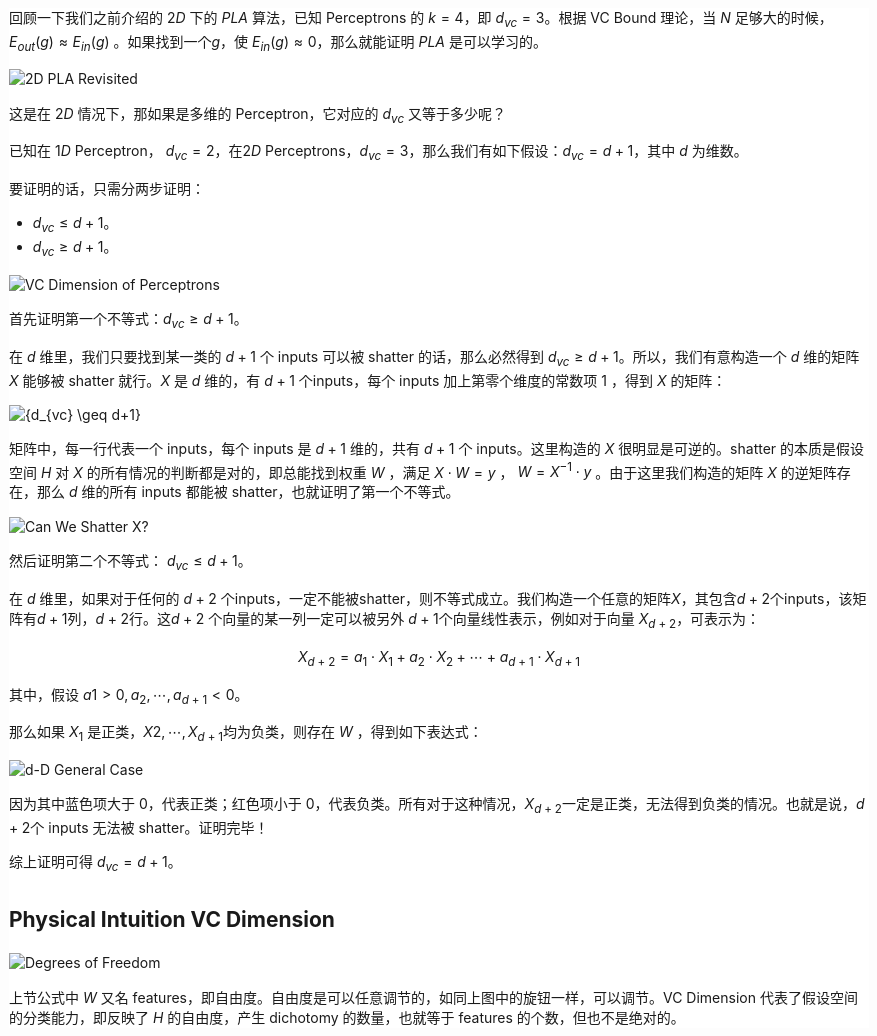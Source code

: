 回顾一下我们之前介绍的 ${2D}$ 下的 ${PLA}$ 算法，已知 Perceptrons 的 ${k=4}$，即 ${d_{vc} = 3}$。根据 VC Bound 理论，当 ${N}$ 足够大的时候， ${E_{out}(g) \approx  E_{in}(g)}$ 。如果找到一个${g}$，使 ${E_{in}(g) \approx 0}$，那么就能证明 ${PLA}$ 是可以学习的。

![2D PLA Revisited](http://ofqm89vhw.bkt.clouddn.com/0b872acafa482d72c862913a988b276e.png)

这是在 ${2D}$ 情况下，那如果是多维的 Perceptron，它对应的 ${d_{vc}}$ 又等于多少呢？

已知在 ${1D}$ Perceptron， ${d_{vc} =2}$，在${2D}$ Perceptrons，${d_{vc} =3}$，那么我们有如下假设：${d_{vc} = d+1}$，其中 ${d}$ 为维数。

要证明的话，只需分两步证明：

- ${d_{vc} \leq d+1}$。
- ${d_{vc} \geq d+1}$。

![VC Dimension of Perceptrons](http://ofqm89vhw.bkt.clouddn.com/286dd82773f2dd5e928d385b78ad7667.png)

首先证明第一个不等式：${d_{vc} \geq d+1}$。

在 ${d}$ 维里，我们只要找到某一类的 ${d+1}$ 个 inputs 可以被 shatter 的话，那么必然得到 ${d_{vc}  \geq d+1}$。所以，我们有意构造一个 ${d}$ 维的矩阵 ${X}$ 能够被 shatter 就行。${X}$ 是 ${d}$ 维的，有 ${d+1}$ 个inputs，每个 inputs 加上第零个维度的常数项 ${1}$ ，得到 ${X}$ 的矩阵：

![${d_{vc} \geq d+1}$](http://ofqm89vhw.bkt.clouddn.com/728f528fffd081ad66d653f2ea3f916f.png)

矩阵中，每一行代表一个 inputs，每个 inputs 是 ${d+1}$ 维的，共有 ${d+1}$ 个 inputs。这里构造的 ${X}$ 很明显是可逆的。shatter 的本质是假设空间 ${H}$ 对 ${X}$ 的所有情况的判断都是对的，即总能找到权重 ${W}$ ，满足 ${X \cdot W=y}$ ， ${W=X^{-1} \cdot y}$ 。由于这里我们构造的矩阵 ${X}$ 的逆矩阵存在，那么 ${d}$ 维的所有 inputs 都能被 shatter，也就证明了第一个不等式。

![Can We Shatter X?](http://ofqm89vhw.bkt.clouddn.com/2a05bb61341fd1592243a1c2f2d9e93a.png)

然后证明第二个不等式： ${d_{vc} \leq d+1}$。

在 ${d}$ 维里，如果对于任何的 ${d+2}$ 个inputs，一定不能被shatter，则不等式成立。我们构造一个任意的矩阵${X}$，其包含${d+2}$个inputs，该矩阵有${d+1}$列，${d+2}$行。这${d+2}$ 个向量的某一列一定可以被另外 ${d+1}$个向量线性表示，例如对于向量 ${X_{d+2}}$，可表示为：

$${X_{d+2} = a_1 \cdot X_1 + a_2 \cdot X_2+ \cdots +a_{d+1} \cdot X_{d+1}}$$

其中，假设 ${a1>0, a_2,\cdots ,a_{d+1} < 0}$。

那么如果 ${X_1}$ 是正类，${X2, \cdots ,X_{d+1}}$均为负类，则存在 ${W}$ ，得到如下表达式：

![d-D General Case](http://ofqm89vhw.bkt.clouddn.com/b8ee2702bc3c7c42285dcbc55fe80ab1.png)

因为其中蓝色项大于 ${0}$，代表正类；红色项小于 ${0}$，代表负类。所有对于这种情况，${X_{d+2}}$一定是正类，无法得到负类的情况。也就是说，${d+2}$个 inputs 无法被 shatter。证明完毕！

综上证明可得 ${d_{vc} =d+1}$。

## Physical Intuition VC Dimension

![Degrees of Freedom](http://ofqm89vhw.bkt.clouddn.com/85e47670536adc42cd838e41db63dee3.png)

上节公式中 ${W}$ 又名 features，即自由度。自由度是可以任意调节的，如同上图中的旋钮一样，可以调节。VC Dimension 代表了假设空间的分类能力，即反映了 ${H}$ 的自由度，产生 dichotomy 的数量，也就等于 features 的个数，但也不是绝对的。
